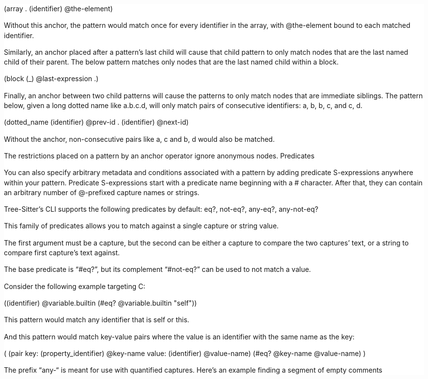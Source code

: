 (array . (identifier) @the-element)

Without this anchor, the pattern would match once for every identifier in the array, with @the-element bound to each matched identifier.

Similarly, an anchor placed after a pattern’s last child will cause that child pattern to only match nodes that are the last named child of their parent. The below pattern matches only nodes that are the last named child within a block.

(block (_) @last-expression .)

Finally, an anchor between two child patterns will cause the patterns to only match nodes that are immediate siblings. The pattern below, given a long dotted name like a.b.c.d, will only match pairs of consecutive identifiers: a, b, b, c, and c, d.

(dotted_name
  (identifier) @prev-id
  .
  (identifier) @next-id)

Without the anchor, non-consecutive pairs like a, c and b, d would also be matched.

The restrictions placed on a pattern by an anchor operator ignore anonymous nodes.
Predicates

You can also specify arbitrary metadata and conditions associated with a pattern by adding predicate S-expressions anywhere within your pattern. Predicate S-expressions start with a predicate name beginning with a # character. After that, they can contain an arbitrary number of @-prefixed capture names or strings.

Tree-Sitter’s CLI supports the following predicates by default:
eq?, not-eq?, any-eq?, any-not-eq?

This family of predicates allows you to match against a single capture or string value.

The first argument must be a capture, but the second can be either a capture to compare the two captures’ text, or a string to compare first capture’s text against.

The base predicate is “#eq?”, but its complement “#not-eq?” can be used to not match a value.

Consider the following example targeting C:

((identifier) @variable.builtin
  (#eq? @variable.builtin "self"))

This pattern would match any identifier that is self or this.

And this pattern would match key-value pairs where the value is an identifier with the same name as the key:

(
  (pair
    key: (property_identifier) @key-name
    value: (identifier) @value-name)
  (#eq? @key-name @value-name)
)

The prefix “any-“ is meant for use with quantified captures. Here’s an example finding a segment of empty comments
